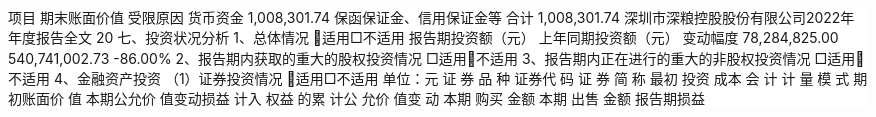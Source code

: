 项目
期末账面价值
受限原因
货币资金
1,008,301.74
保函保证金、信用保证金等
合计
1,008,301.74
深圳市深粮控股股份有限公司2022年年度报告全文
20
七、投资状况分析
1、总体情况
适用□不适用
报告期投资额（元）
上年同期投资额（元）
变动幅度
78,284,825.00
540,741,002.73
-86.00%
2、报告期内获取的重大的股权投资情况
□适用不适用
3、报告期内正在进行的重大的非股权投资情况
□适用不适用
4、金融资产投资
（1）证券投资情况
适用□不适用
单位：元
证
券
品
种
证券代
码
证
券
简
称
最初
投资
成本
会
计
计
量
模
式
期初账面价
值
本期公允价
值变动损益
计入
权益
的累
计公
允价
值变
动
本期
购买
金额
本期
出售
金额
报告期损益